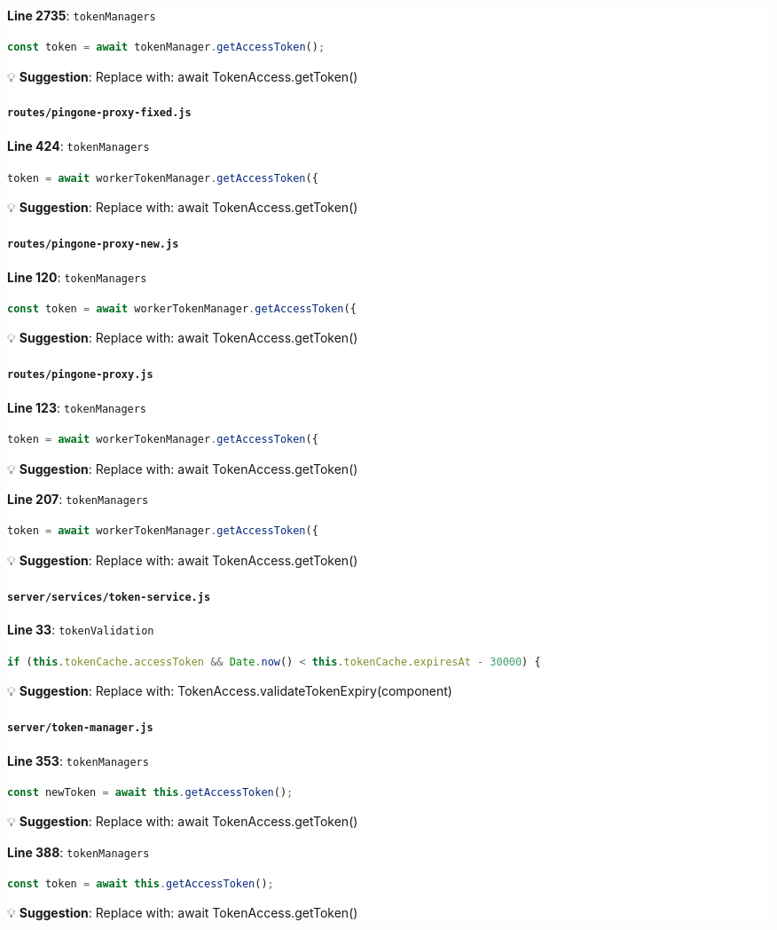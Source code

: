 **Line 2735**: `tokenManagers`
```javascript
const token = await tokenManager.getAccessToken();
```
💡 **Suggestion**: Replace with: await TokenAccess.getToken()

#### `routes/pingone-proxy-fixed.js`

**Line 424**: `tokenManagers`
```javascript
token = await workerTokenManager.getAccessToken({
```
💡 **Suggestion**: Replace with: await TokenAccess.getToken()

#### `routes/pingone-proxy-new.js`

**Line 120**: `tokenManagers`
```javascript
const token = await workerTokenManager.getAccessToken({
```
💡 **Suggestion**: Replace with: await TokenAccess.getToken()

#### `routes/pingone-proxy.js`

**Line 123**: `tokenManagers`
```javascript
token = await workerTokenManager.getAccessToken({
```
💡 **Suggestion**: Replace with: await TokenAccess.getToken()

**Line 207**: `tokenManagers`
```javascript
token = await workerTokenManager.getAccessToken({
```
💡 **Suggestion**: Replace with: await TokenAccess.getToken()

#### `server/services/token-service.js`

**Line 33**: `tokenValidation`
```javascript
if (this.tokenCache.accessToken && Date.now() < this.tokenCache.expiresAt - 30000) {
```
💡 **Suggestion**: Replace with: TokenAccess.validateTokenExpiry(component)

#### `server/token-manager.js`

**Line 353**: `tokenManagers`
```javascript
const newToken = await this.getAccessToken();
```
💡 **Suggestion**: Replace with: await TokenAccess.getToken()

**Line 388**: `tokenManagers`
```javascript
const token = await this.getAccessToken();
```
💡 **Suggestion**: Replace with: await TokenAccess.getToken()
